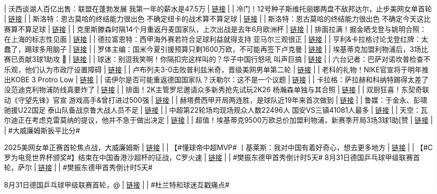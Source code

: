 | 沃西谈湖人百亿出售：联盟在蓬勃发展 我第一年的薪水是47.5万 | [链接](https://k.sina.com.cn/article_2018499075_784fda0302002h11q.html?from=sports&subch=osport) |
| 冷门！12号种子斯维托丽娜两盘不敌邦达尔，止步美网女单首轮 | [链接](https://k.sina.com.cn/article_2018499075_784fda0302002h11o.html?from=sports&subch=osport) |
| 斯洛特：恩古莫哈的终结能力很出色 不确定纽卡的战术算不算足球 | [链接](https://k.sina.com.cn/article_2018499075_784fda0302002h11k.html?from=sports&subch=osport) |
| 斯洛特：恩古莫哈的终结能力很出色 不确定今天这比赛算不算足球 | [链接](https://k.sina.com.cn/article_2018499075_784fda0302002h11u.html?from=sports&subch=osport) |
| 克里斯滕森时隔14个月重返丹麦国家队，上次出战是去年6月欧洲杯 | [链接](https://k.sina.com.cn/article_2018499075_784fda0302002h118.html?from=sports&subch=osport) |
| 排面拉满！掘金晒戈登与姚明合照：在上海的标志性见面 | [链接](https://k.sina.com.cn/article_2018499075_784fda0302002h11a.html?from=sports&subch=osport) |
| 德拉富恩特：西甲海外赛若符合足球利益就得支持 亚马尔三观很正 | [链接](https://k.sina.com.cn/article_2018499075_784fda0302002h116.html?from=sports&subch=osport) |
| 亨利&卡拉格讨论戈登红牌：太蠢了，踢球多用脑子 | [链接](https://k.sina.com.cn/article_2018499075_784fda0302002h11s.html?from=sports&subch=osport) |
| 罗体主编：国米今夏引援预算只剩1600万欧，不可能再签下卢克曼 | [链接](https://k.sina.com.cn/article_2018499075_784fda0302002h110.html?from=sports&subch=osport) |
| 埃基蒂克加盟利物浦后，3场比赛已贡献3球1助攻 🤩 | [链接](https://k.sina.com.cn/article_2018499075_784fda0302002h11y.html?from=sports&subch=osport) |
| 球迷：别逗我笑啊！你隔扣完这样叫的？华子中国行怒吼 叫声巨搞 | [链接](https://k.sina.com.cn/article_2018499075_v784fda0302002h11m.html?from=sports&subch=osport) |
| 六台记者：巴萨对诺坎普检查不乐观，他们认为市政厅设置障碍 | [链接](https://k.sina.com.cn/article_2018499075_784fda0302002h10q.html?from=sports&subch=osport) |
| 卢布列夫3-0击败普利兹米奇，晋级美网男单第二轮 | [链接](https://k.sina.com.cn/article_2018499075_784fda0302002h10u.html?from=sports&subch=osport) |
| 老科的礼物！NIKE官宣将于明年推出KOBE 3 Protro Low | [链接](https://k.sina.com.cn/article_2018499075_784fda0302002h10s.html?from=sports&subch=osport) |
| 诺伊尔是否可能重返德国国家队？沃勒尔：这不是一个议题 | [链接](https://k.sina.com.cn/article_2018499075_784fda0302002h10g.html?from=sports&subch=osport) |
| 卡拉格：萨拉赫和科纳特踢得太差了 没范迪克利物浦防线真要炸了 | [链接](https://k.sina.com.cn/article_2018499075_784fda0302002h108.html?from=sports&subch=osport) |
| 排面！2K主管罗尼邀请众多新秀抢先试玩2K26 杨瀚森单独与其合照 | [链接](https://k.sina.com.cn/article_2018499075_784fda0302002h10c.html?from=sports&subch=osport) |
| 双厨狂喜！东契奇联动《守望先锋》官宣 游戏高手&曾打进过500强 | [链接](https://k.sina.com.cn/article_2018499075_784fda0302002h10a.html?from=sports&subch=osport) |
| 赫塔费西甲开局两连胜，是球队近19年来首次做到 | [链接](https://k.sina.com.cn/article_2018499075_784fda0302002h0zy.html?from=sports&subch=osport) |
| 鲁媒：于金永、彭啸驰援U22国足 泰山队备战京鲁大战人员不足 | [链接](https://k.sina.com.cn/article_2018499075_784fda0302002h100.html?from=sports&subch=osport) |
| 中超第22轮场均现场观众人数22496人 国安VS三镇41081人最多 | [链接](https://k.sina.com.cn/article_2018499075_784fda0302002h0zo.html?from=sports&subch=osport) |
| 天空：瓦尔迪正在考虑克雷莫纳的提议，他并不急于做出决定 | [链接](https://k.sina.com.cn/article_2018499075_784fda0302002h0zs.html?from=sports&subch=osport) |
| 超值！埃基蒂克9500万欧总价加盟利物浦，新赛季开局3场3球1助[赞 | [链接](https://weibo.com/2018499075/5203817530658934) |
| #大威廉姆斯扳平比分# 

2025美网女单正赛首轮焦点战，大威廉姆斯 | [链接](https://weibo.com/6320391439/5203813315118429) |
| 【#懂球帝中超MVP# 丨基莱斯：我对中国有着好奇心，想去更多地方 | [链接](https://weibo.com/1668293725/5199876799337667) |
| 【#C罗为电竞世界杯颁奖#】结束在中国香港沙超杯的征战，C罗火速 | [链接](https://weibo.com/2993049293/5203813994333215) |
| #樊振东德甲首秀倒计时5天# 8月31日德国乒乓球甲级联赛首轮，萨尔 | [链接](https://weibo.com/1638781994/5203815653705313) |
| #樊振东德甲首秀倒计时5天# 

8月31日德国乒乓球甲级联赛首轮，@ | [链接](https://weibo.com/2011739333/5203811079554349) |
| #杜兰特和球迷互戳痛点# 
